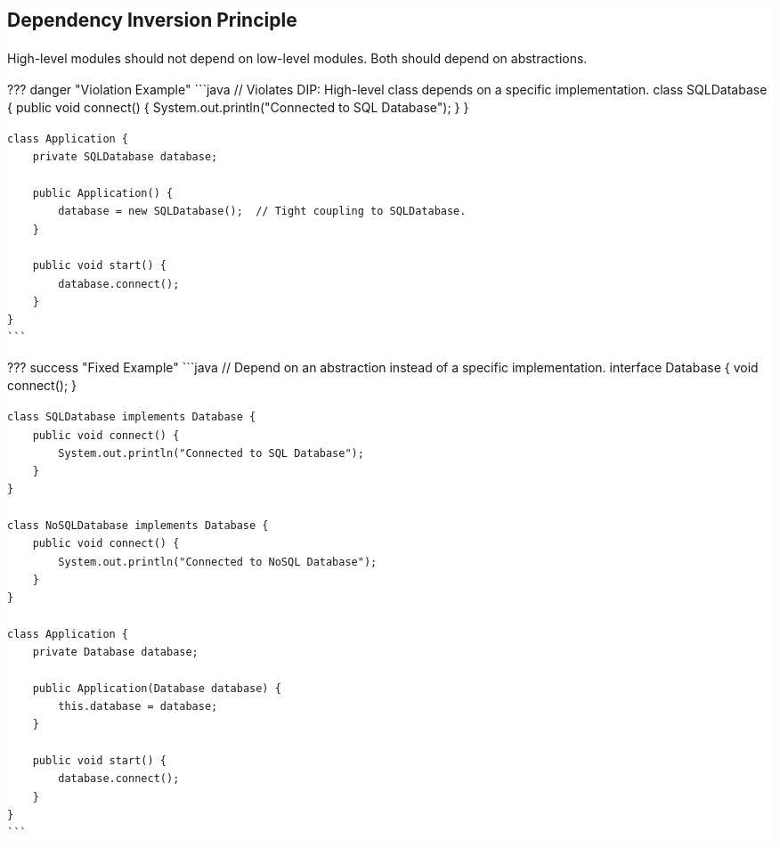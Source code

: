 
## **Dependency Inversion Principle**
High-level modules should not depend on low-level modules. Both should depend on abstractions.

??? danger "Violation Example"
    ```java
    // Violates DIP: High-level class depends on a specific implementation.
    class SQLDatabase {
        public void connect() {
            System.out.println("Connected to SQL Database");
        }
    }

    class Application {
        private SQLDatabase database;

        public Application() {
            database = new SQLDatabase();  // Tight coupling to SQLDatabase.
        }

        public void start() {
            database.connect();
        }
    }
    ```

??? success "Fixed Example"
    ```java
    // Depend on an abstraction instead of a specific implementation.
    interface Database {
        void connect();
    }

    class SQLDatabase implements Database {
        public void connect() {
            System.out.println("Connected to SQL Database");
        }
    }

    class NoSQLDatabase implements Database {
        public void connect() {
            System.out.println("Connected to NoSQL Database");
        }
    }

    class Application {
        private Database database;

        public Application(Database database) {
            this.database = database;
        }

        public void start() {
            database.connect();
        }
    }
    ```
